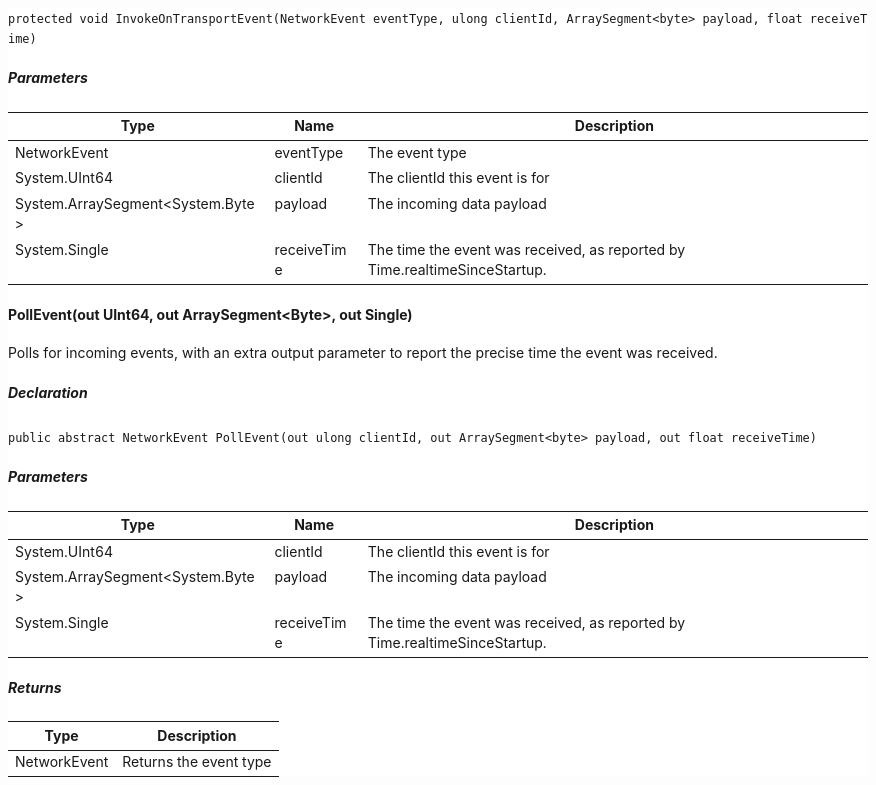 <div class="codewrapper">

``` lang-csharp
protected void InvokeOnTransportEvent(NetworkEvent eventType, ulong clientId, ArraySegment<byte> payload, float receiveTime)
```

</div>

##### Parameters

| Type                               | Name        | Description                                                                |
|------------------------------------|-------------|----------------------------------------------------------------------------|
| NetworkEvent                       | eventType   | The event type                                                             |
| System.UInt64                      | clientId    | The clientId this event is for                                             |
| System.ArraySegment\<System.Byte\> | payload     | The incoming data payload                                                  |
| System.Single                      | receiveTime | The time the event was received, as reported by Time.realtimeSinceStartup. |

#### PollEvent(out UInt64, out ArraySegment\<Byte\>, out Single)

<div class="markdown level1 summary">

Polls for incoming events, with an extra output parameter to report the
precise time the event was received.

</div>

<div class="markdown level1 conceptual">

</div>

##### Declaration

<div class="codewrapper">

``` lang-csharp
public abstract NetworkEvent PollEvent(out ulong clientId, out ArraySegment<byte> payload, out float receiveTime)
```

</div>

##### Parameters

| Type                               | Name        | Description                                                                |
|------------------------------------|-------------|----------------------------------------------------------------------------|
| System.UInt64                      | clientId    | The clientId this event is for                                             |
| System.ArraySegment\<System.Byte\> | payload     | The incoming data payload                                                  |
| System.Single                      | receiveTime | The time the event was received, as reported by Time.realtimeSinceStartup. |

##### Returns

| Type         | Description            |
|--------------|------------------------|
| NetworkEvent | Returns the event type |
